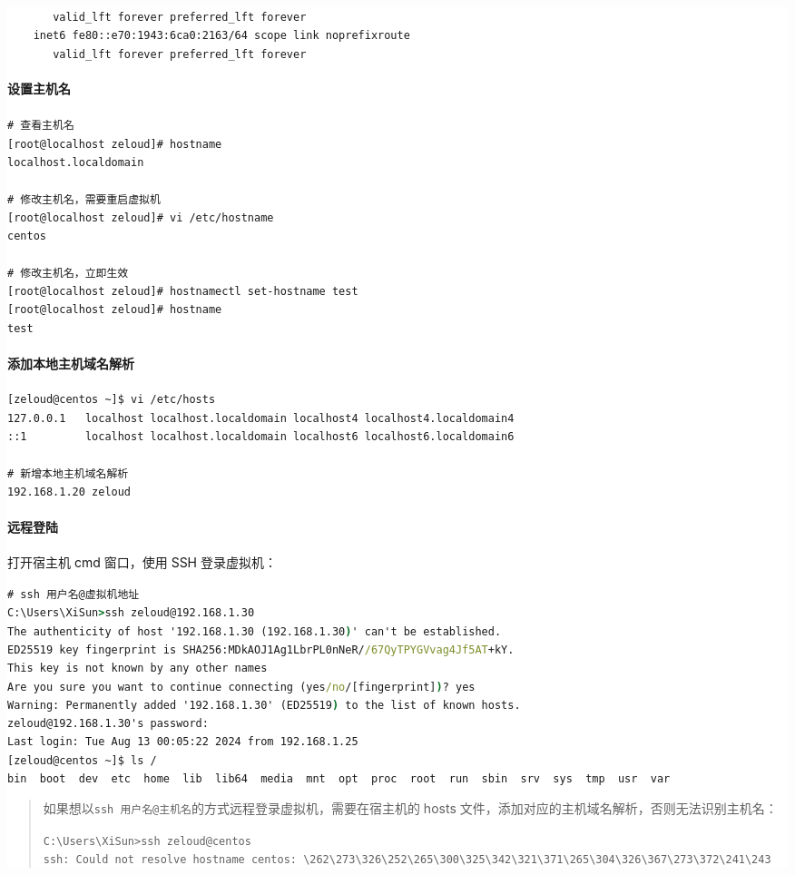 ```shell
       valid_lft forever preferred_lft forever
    inet6 fe80::e70:1943:6ca0:2163/64 scope link noprefixroute 
       valid_lft forever preferred_lft forever
```

#### 设置主机名

```shell
# 查看主机名
[root@localhost zeloud]# hostname
localhost.localdomain

# 修改主机名，需要重启虚拟机
[root@localhost zeloud]# vi /etc/hostname
centos

# 修改主机名，立即生效
[root@localhost zeloud]# hostnamectl set-hostname test
[root@localhost zeloud]# hostname
test
```

#### 添加本地主机域名解析

```shell
[zeloud@centos ~]$ vi /etc/hosts
127.0.0.1   localhost localhost.localdomain localhost4 localhost4.localdomain4
::1         localhost localhost.localdomain localhost6 localhost6.localdomain6

# 新增本地主机域名解析
192.168.1.20 zeloud
```

#### 远程登陆

打开宿主机 cmd 窗口，使用 SSH 登录虚拟机：

```cmd
# ssh 用户名@虚拟机地址
C:\Users\XiSun>ssh zeloud@192.168.1.30
The authenticity of host '192.168.1.30 (192.168.1.30)' can't be established.
ED25519 key fingerprint is SHA256:MDkAOJ1Ag1LbrPL0nNeR//67QyTPYGVvag4Jf5AT+kY.
This key is not known by any other names
Are you sure you want to continue connecting (yes/no/[fingerprint])? yes
Warning: Permanently added '192.168.1.30' (ED25519) to the list of known hosts.
zeloud@192.168.1.30's password:
Last login: Tue Aug 13 00:05:22 2024 from 192.168.1.25
[zeloud@centos ~]$ ls /
bin  boot  dev  etc  home  lib  lib64  media  mnt  opt  proc  root  run  sbin  srv  sys  tmp  usr  var
```

> 如果想以`ssh 用户名@主机名`的方式远程登录虚拟机，需要在宿主机的 hosts 文件，添加对应的主机域名解析，否则无法识别主机名：
>
> ```shell
> C:\Users\XiSun>ssh zeloud@centos
> ssh: Could not resolve hostname centos: \262\273\326\252\265\300\325\342\321\371\265\304\326\367\273\372\241\243
> ```
